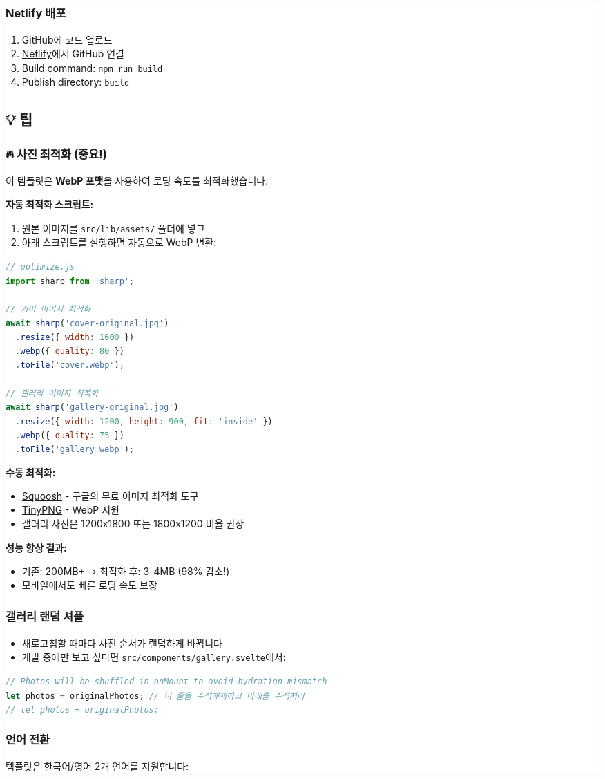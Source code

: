 ### Netlify 배포
1. GitHub에 코드 업로드
2. [Netlify](https://netlify.com)에서 GitHub 연결
3. Build command: `npm run build`
4. Publish directory: `build`

## 💡 팁

### 🔥 사진 최적화 (중요!)
이 템플릿은 **WebP 포맷**을 사용하여 로딩 속도를 최적화했습니다.

**자동 최적화 스크립트:**
1. 원본 이미지를 `src/lib/assets/` 폴더에 넣고
2. 아래 스크립트를 실행하면 자동으로 WebP 변환:

```javascript
// optimize.js
import sharp from 'sharp';

// 커버 이미지 최적화
await sharp('cover-original.jpg')
  .resize({ width: 1600 })
  .webp({ quality: 80 })
  .toFile('cover.webp');

// 갤러리 이미지 최적화
await sharp('gallery-original.jpg')
  .resize({ width: 1200, height: 900, fit: 'inside' })
  .webp({ quality: 75 })
  .toFile('gallery.webp');
```

**수동 최적화:**
- [Squoosh](https://squoosh.app) - 구글의 무료 이미지 최적화 도구
- [TinyPNG](https://tinypng.com) - WebP 지원
- 갤러리 사진은 1200x1800 또는 1800x1200 비율 권장

**성능 향상 결과:**
- 기존: 200MB+ → 최적화 후: 3-4MB (98% 감소!)
- 모바일에서도 빠른 로딩 속도 보장

### 갤러리 랜덤 셔플
- 새로고침할 때마다 사진 순서가 랜덤하게 바뀝니다
- 개발 중에만 보고 싶다면 `src/components/gallery.svelte`에서:
```javascript
// Photos will be shuffled in onMount to avoid hydration mismatch
let photos = originalPhotos; // 이 줄을 주석해제하고 아래를 주석처리
// let photos = originalPhotos;
```

### 언어 전환
템플릿은 한국어/영어 2개 언어를 지원합니다:

